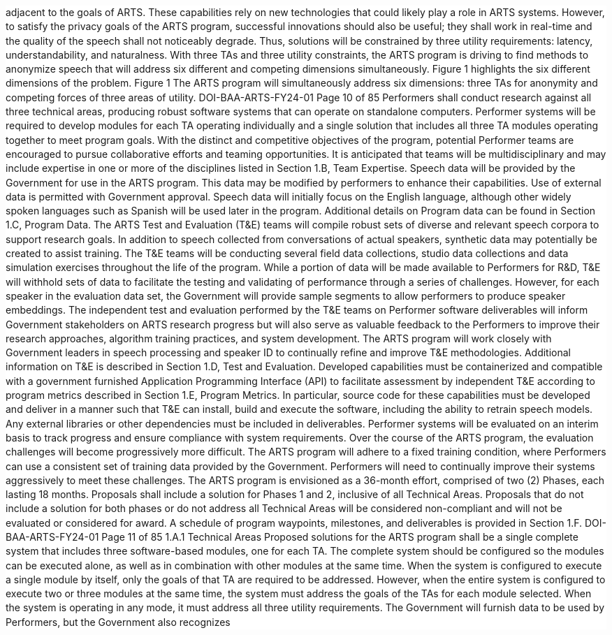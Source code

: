 adjacent to the goals of ARTS. These capabilities rely on new technologies that could likely play
a role in ARTS systems. However, to satisfy the privacy goals of the ARTS program, successful
innovations should also be useful; they shall work in real-time and the quality of the speech shall
not noticeably degrade. Thus, solutions will be constrained by three utility requirements: latency,
understandability, and naturalness.
With three TAs and three utility constraints, the ARTS program is driving to find methods to
anonymize speech that will address six different and competing dimensions simultaneously.
Figure 1 highlights the six different dimensions of the problem.
Figure 1 The ARTS program will simultaneously address six dimensions:
three TAs for anonymity and competing forces of three areas of utility.
DOI-BAA-ARTS-FY24-01 Page 10 of 85
Performers shall conduct research against all three technical areas, producing robust software
systems that can operate on standalone computers. Performer systems will be required to develop
modules for each TA operating individually and a single solution that includes all three TA
modules operating together to meet program goals. With the distinct and competitive objectives of
the program, potential Performer teams are encouraged to pursue collaborative efforts and teaming
opportunities. It is anticipated that teams will be multidisciplinary and may include expertise in
one or more of the disciplines listed in Section 1.B, Team Expertise.
Speech data will be provided by the Government for use in the ARTS program. This data may be
modified by performers to enhance their capabilities. Use of external data is permitted with
Government approval. Speech data will initially focus on the English language, although other
widely spoken languages such as Spanish will be used later in the program. Additional details on
Program data can be found in Section 1.C, Program Data.
The ARTS Test and Evaluation (T&E) teams will compile robust sets of diverse and relevant
speech corpora to support research goals. In addition to speech collected from conversations of
actual speakers, synthetic data may potentially be created to assist training. The T&E teams will
be conducting several field data collections, studio data collections and data simulation exercises
throughout the life of the program. While a portion of data will be made available to Performers
for R&D, T&E will withhold sets of data to facilitate the testing and validating of performance
through a series of challenges. However, for each speaker in the evaluation data set, the
Government will provide sample segments to allow performers to produce speaker embeddings.
The independent test and evaluation performed by the T&E teams on Performer software
deliverables will inform Government stakeholders on ARTS research progress but will also serve
as valuable feedback to the Performers to improve their research approaches, algorithm training
practices, and system development. The ARTS program will work closely with Government
leaders in speech processing and speaker ID to continually refine and improve T&E
methodologies. Additional information on T&E is described in Section 1.D, Test and Evaluation.
Developed capabilities must be containerized and compatible with a government furnished
Application Programming Interface (API) to facilitate assessment by independent T&E according
to program metrics described in Section 1.E, Program Metrics. In particular, source code for
these capabilities must be developed and deliver in a manner such that T&E can install, build and
execute the software, including the ability to retrain speech models. Any external libraries or other
dependencies must be included in deliverables.
Performer systems will be evaluated on an interim basis to track progress and ensure compliance
with system requirements. Over the course of the ARTS program, the evaluation challenges will
become progressively more difficult. The ARTS program will adhere to a fixed training condition,
where Performers can use a consistent set of training data provided by the Government. Performers
will need to continually improve their systems aggressively to meet these challenges.
The ARTS program is envisioned as a 36-month effort, comprised of two (2) Phases, each lasting
18 months. Proposals shall include a solution for Phases 1 and 2, inclusive of all Technical Areas.
Proposals that do not include a solution for both phases or do not address all Technical Areas will
be considered non-compliant and will not be evaluated or considered for award. A schedule of
program waypoints, milestones, and deliverables is provided in Section 1.F.
DOI-BAA-ARTS-FY24-01 Page 11 of 85
1.A.1 Technical Areas
Proposed solutions for the ARTS program shall be a single complete system that includes three
software-based modules, one for each TA. The complete system should be configured so the
modules can be executed alone, as well as in combination with other modules at the same time.
When the system is configured to execute a single module by itself, only the goals of that TA are
required to be addressed. However, when the entire system is configured to execute two or three
modules at the same time, the system must address the goals of the TAs for each module selected.
When the system is operating in any mode, it must address all three utility requirements.
The Government will furnish data to be used by Performers, but the Government also recognizes